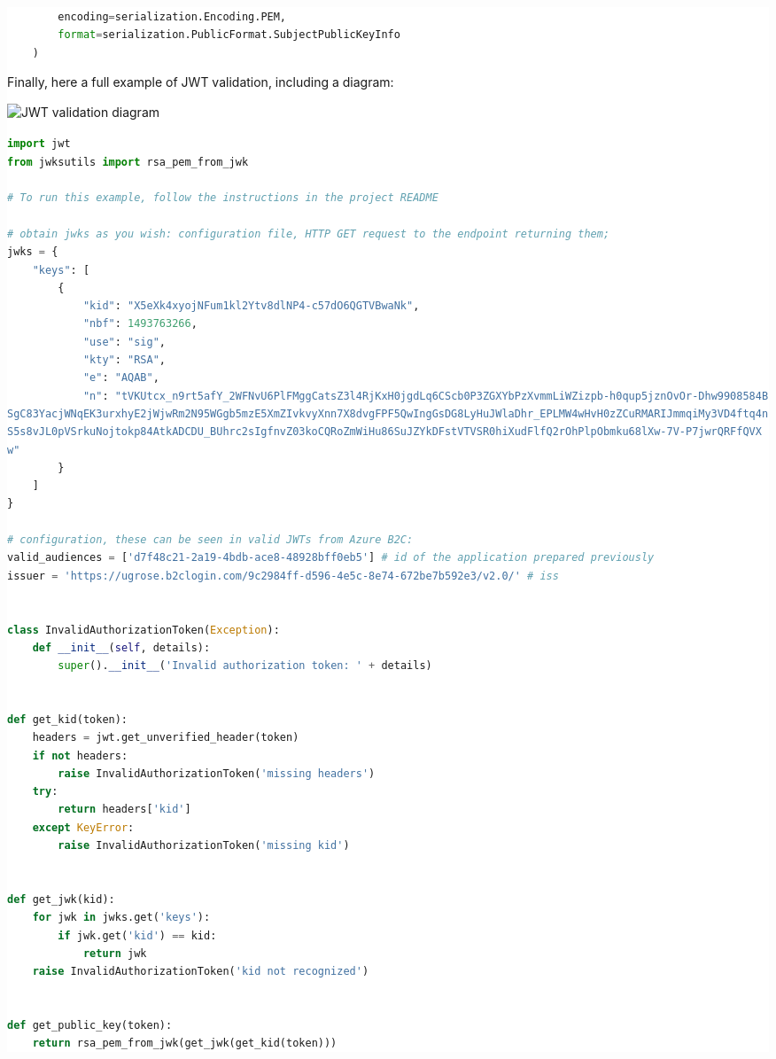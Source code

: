 ```python
        encoding=serialization.Encoding.PEM,
        format=serialization.PublicFormat.SubjectPublicKeyInfo
    )
```

Finally, here a full example of JWT validation, including a diagram:

![JWT validation diagram](https://raw.githubusercontent.com/RobertoPrevato/robertoprevato.github.io/6eff3bd1923603fa751bdda6039f1c434a23d921/images/posts/b2cjwtpy/jwt_validation.png)

```python
import jwt
from jwksutils import rsa_pem_from_jwk

# To run this example, follow the instructions in the project README

# obtain jwks as you wish: configuration file, HTTP GET request to the endpoint returning them;
jwks = {
    "keys": [
        {
            "kid": "X5eXk4xyojNFum1kl2Ytv8dlNP4-c57dO6QGTVBwaNk",
            "nbf": 1493763266,
            "use": "sig",
            "kty": "RSA",
            "e": "AQAB",
            "n": "tVKUtcx_n9rt5afY_2WFNvU6PlFMggCatsZ3l4RjKxH0jgdLq6CScb0P3ZGXYbPzXvmmLiWZizpb-h0qup5jznOvOr-Dhw9908584BSgC83YacjWNqEK3urxhyE2jWjwRm2N95WGgb5mzE5XmZIvkvyXnn7X8dvgFPF5QwIngGsDG8LyHuJWlaDhr_EPLMW4wHvH0zZCuRMARIJmmqiMy3VD4ftq4nS5s8vJL0pVSrkuNojtokp84AtkADCDU_BUhrc2sIgfnvZ03koCQRoZmWiHu86SuJZYkDFstVTVSR0hiXudFlfQ2rOhPlpObmku68lXw-7V-P7jwrQRFfQVXw"
        }
    ]
}

# configuration, these can be seen in valid JWTs from Azure B2C:
valid_audiences = ['d7f48c21-2a19-4bdb-ace8-48928bff0eb5'] # id of the application prepared previously
issuer = 'https://ugrose.b2clogin.com/9c2984ff-d596-4e5c-8e74-672be7b592e3/v2.0/' # iss


class InvalidAuthorizationToken(Exception):
    def __init__(self, details):
        super().__init__('Invalid authorization token: ' + details)


def get_kid(token):
    headers = jwt.get_unverified_header(token)
    if not headers:
        raise InvalidAuthorizationToken('missing headers')
    try:
        return headers['kid']
    except KeyError:
        raise InvalidAuthorizationToken('missing kid')


def get_jwk(kid):
    for jwk in jwks.get('keys'):
        if jwk.get('kid') == kid:
            return jwk
    raise InvalidAuthorizationToken('kid not recognized')


def get_public_key(token):
    return rsa_pem_from_jwk(get_jwk(get_kid(token)))


```
